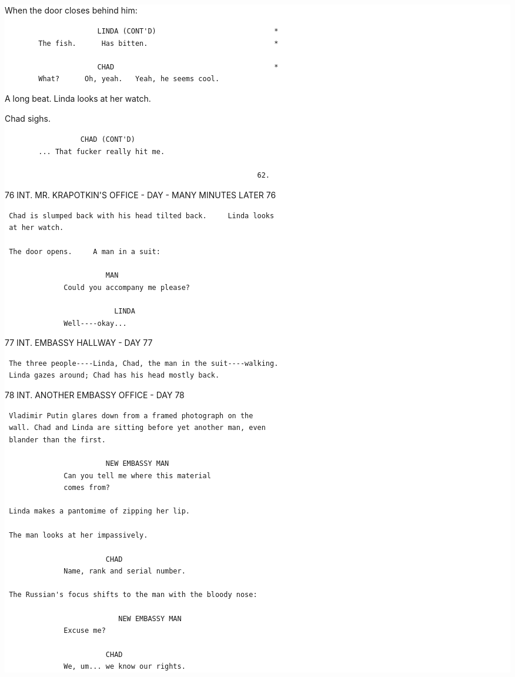 When the door closes behind him:

                          LINDA (CONT'D)                            *
            The fish.      Has bitten.                              *

                          CHAD                                      *
            What?      Oh, yeah.   Yeah, he seems cool.

A long beat.      Linda looks at her watch.

Chad sighs.

                      CHAD (CONT'D)
            ... That fucker really hit me.

                                                                62.


76   INT. MR. KRAPOTKIN'S OFFICE - DAY - MANY MINUTES LATER             76

     Chad is slumped back with his head tilted back.     Linda looks
     at her watch.

     The door opens.     A man in a suit:

                            MAN
                  Could you accompany me please?

                              LINDA
                  Well----okay...


77   INT. EMBASSY HALLWAY - DAY                                         77

     The three people----Linda, Chad, the man in the suit----walking.
     Linda gazes around; Chad has his head mostly back.


78   INT. ANOTHER EMBASSY OFFICE - DAY                                  78

     Vladimir Putin glares down from a framed photograph on the
     wall. Chad and Linda are sitting before yet another man, even
     blander than the first.

                            NEW EMBASSY MAN
                  Can you tell me where this material
                  comes from?

     Linda makes a pantomime of zipping her lip.

     The man looks at her impassively.

                            CHAD
                  Name, rank and serial number.

     The Russian's focus shifts to the man with the bloody nose:

                               NEW EMBASSY MAN
                  Excuse me?

                            CHAD
                  We, um... we know our rights.
